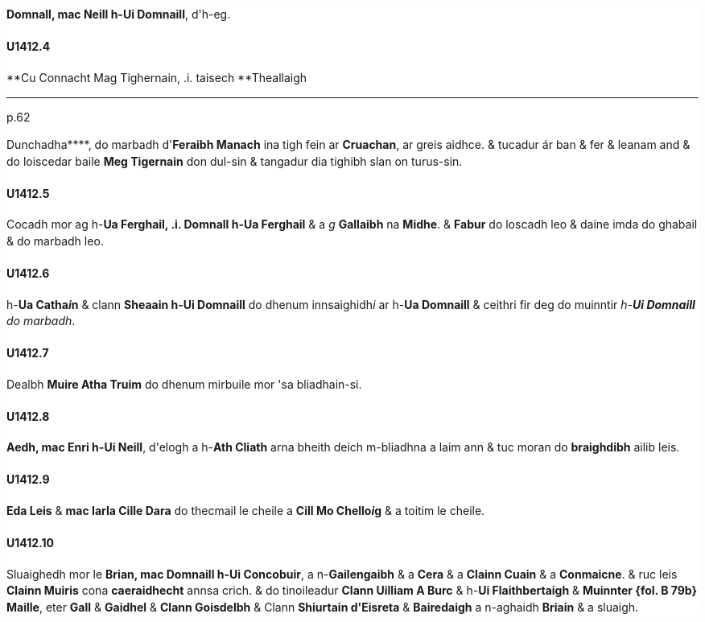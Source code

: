 
**Domnall, mac Neill h-Ui Domnaill**, d'h-eg.


#### U1412.4


**Cu Connacht Mag Tighernain, .i. taisech 
**Theallaigh


---

p.62




Dunchadha****, do marbadh d'**Feraibh Manach** ina tigh fein ar **Cruachan**, ar greis aidhce. & tucadur ár ban & fer & leanam and & do loiscedar baile **Meg Tigernain** don dul-sin & tangadur dia tighibh slan on turus-sin.


#### U1412.5


Cocadh mor ag h-**Ua Ferghail, .i. Domnall h-Ua Ferghail** & a *g* **Gallaibh** na **Midhe**. & **Fabur** do loscadh leo & daine imda do ghabail & do marbadh leo.


#### U1412.6


h-**Ua Catha*i*n** & clann **Sheaain h-Ui Domnaill** do dhenum innsaighidh*i* ar h-**Ua Domnaill** & ceithri fir deg do muinntir *h-**Ui Domnaill** do marbadh*.


#### U1412.7


Dealbh **Muire **Atha Truim**** do dhenum mirbuile mor 'sa bliadhain-si.


#### U1412.8


**Aedh, mac Enri h-Ui Neill**, d'elogh a h-**Ath Cliath** arna bheith deich m-bliadhna a laim ann & tuc moran do **braighdibh** ailib leis.


#### U1412.9


**Eda Leis** & **mac Iarla **Cille Dara**** do thecmail le cheile a **Cill **Mo Chello*i*g**** & a toitim le cheile.


#### U1412.10


Sluaighedh mor le **Brian, mac Domnaill h-Ui Concobuir**,
a n-**Gailengaibh** & a **Cera** & a **Clainn Cuain** & a **Conmaicne**. & ruc leis **Clainn Muiris** cona **caeraidhecht** annsa crich. & do tinoileadur **Clann **Uilliam A Burc**** & h-**Ui Flaithbertaigh** & **Muinnter {fol. B 79b} Maille**, eter **Gall** & **Gaidhel** & **Clann Goisdelbh** & Clann **Shiurtain d'Eisreta** & **Bairedaigh** a n-aghaidh **Briain** & a sluaigh.
